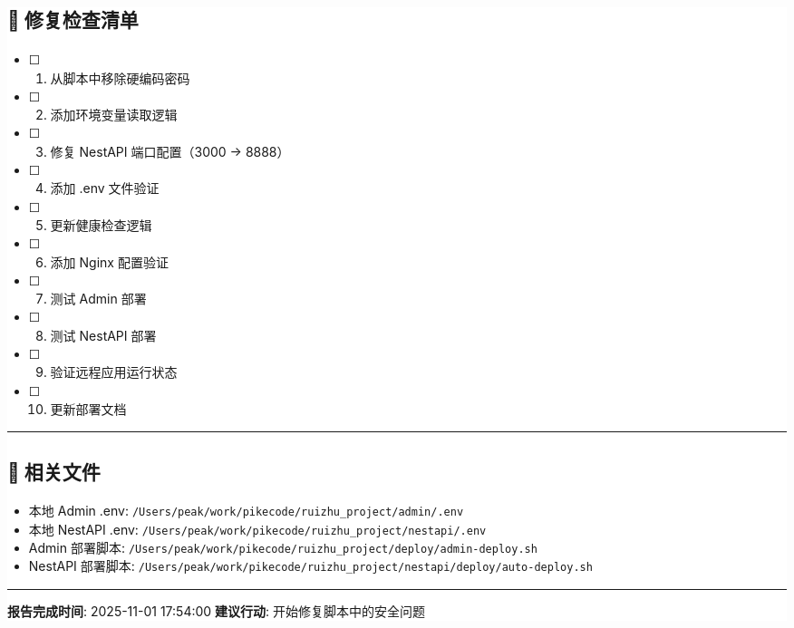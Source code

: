 
## 📝 修复检查清单

- [ ] 1. 从脚本中移除硬编码密码
- [ ] 2. 添加环境变量读取逻辑
- [ ] 3. 修复 NestAPI 端口配置（3000 → 8888）
- [ ] 4. 添加 .env 文件验证
- [ ] 5. 更新健康检查逻辑
- [ ] 6. 添加 Nginx 配置验证
- [ ] 7. 测试 Admin 部署
- [ ] 8. 测试 NestAPI 部署
- [ ] 9. 验证远程应用运行状态
- [ ] 10. 更新部署文档

---

## 🔗 相关文件

- 本地 Admin .env: `/Users/peak/work/pikecode/ruizhu_project/admin/.env`
- 本地 NestAPI .env: `/Users/peak/work/pikecode/ruizhu_project/nestapi/.env`
- Admin 部署脚本: `/Users/peak/work/pikecode/ruizhu_project/deploy/admin-deploy.sh`
- NestAPI 部署脚本: `/Users/peak/work/pikecode/ruizhu_project/nestapi/deploy/auto-deploy.sh`

---

**报告完成时间**: 2025-11-01 17:54:00
**建议行动**: 开始修复脚本中的安全问题
